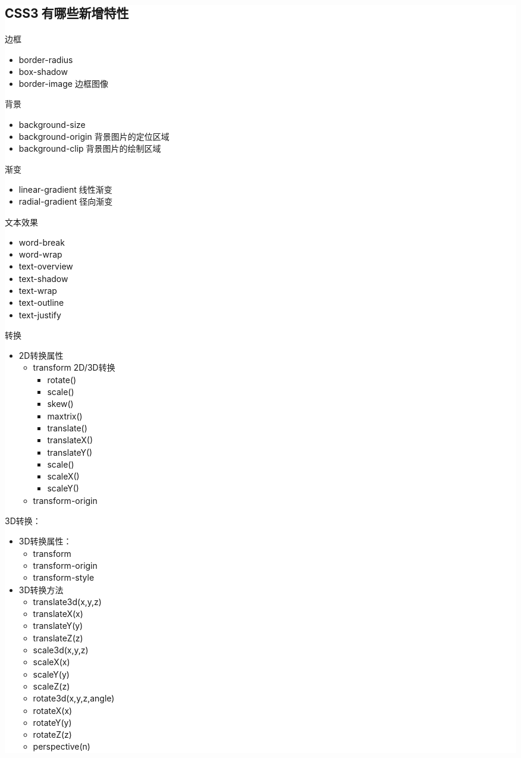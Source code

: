 ## CSS3 有哪些新增特性

边框

* border-radius
* box-shadow
* border-image 边框图像

背景

* background-size
* background-origin 背景图片的定位区域
* background-clip 背景图片的绘制区域

渐变

* linear-gradient 线性渐变
* radial-gradient 径向渐变

文本效果

* word-break
* word-wrap
* text-overview
* text-shadow
* text-wrap
* text-outline
* text-justify

转换

* 2D转换属性
  * transform 2D/3D转换
    * rotate\(\)
    * scale\(\)
    * skew\(\)
    * maxtrix\(\)
    * translate\(\)
    * translateX\(\)
    * translateY\(\)
    * scale\(\)
    * scaleX\(\)
    * scaleY\(\)
  * transform-origin

3D转换：

* 3D转换属性：
  * transform
  * transform-origin
  * transform-style
* 3D转换方法
  * translate3d\(x,y,z\)
  * translateX\(x\)
  * translateY\(y\)
  * translateZ\(z\)
  * scale3d\(x,y,z\)
  * scaleX\(x\)
  * scaleY\(y\)
  * scaleZ\(z\)
  * rotate3d\(x,y,z,angle\)
  * rotateX\(x\)
  * rotateY\(y\)
  * rotateZ\(z\)
  * perspective\(n\)
